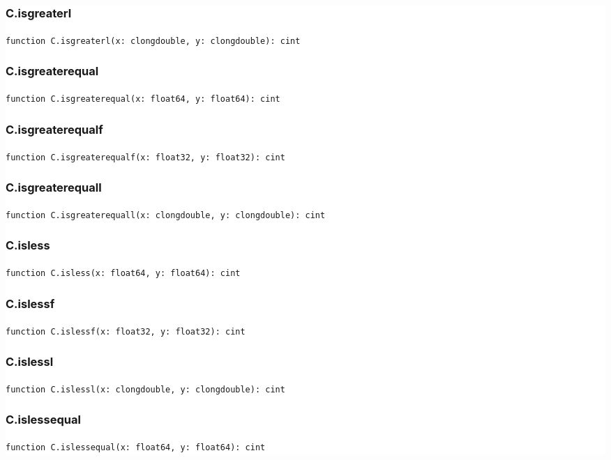 

### C.isgreaterl

```nelua
function C.isgreaterl(x: clongdouble, y: clongdouble): cint
```



### C.isgreaterequal

```nelua
function C.isgreaterequal(x: float64, y: float64): cint
```



### C.isgreaterequalf

```nelua
function C.isgreaterequalf(x: float32, y: float32): cint
```



### C.isgreaterequall

```nelua
function C.isgreaterequall(x: clongdouble, y: clongdouble): cint
```



### C.isless

```nelua
function C.isless(x: float64, y: float64): cint
```



### C.islessf

```nelua
function C.islessf(x: float32, y: float32): cint
```



### C.islessl

```nelua
function C.islessl(x: clongdouble, y: clongdouble): cint
```



### C.islessequal

```nelua
function C.islessequal(x: float64, y: float64): cint
```
